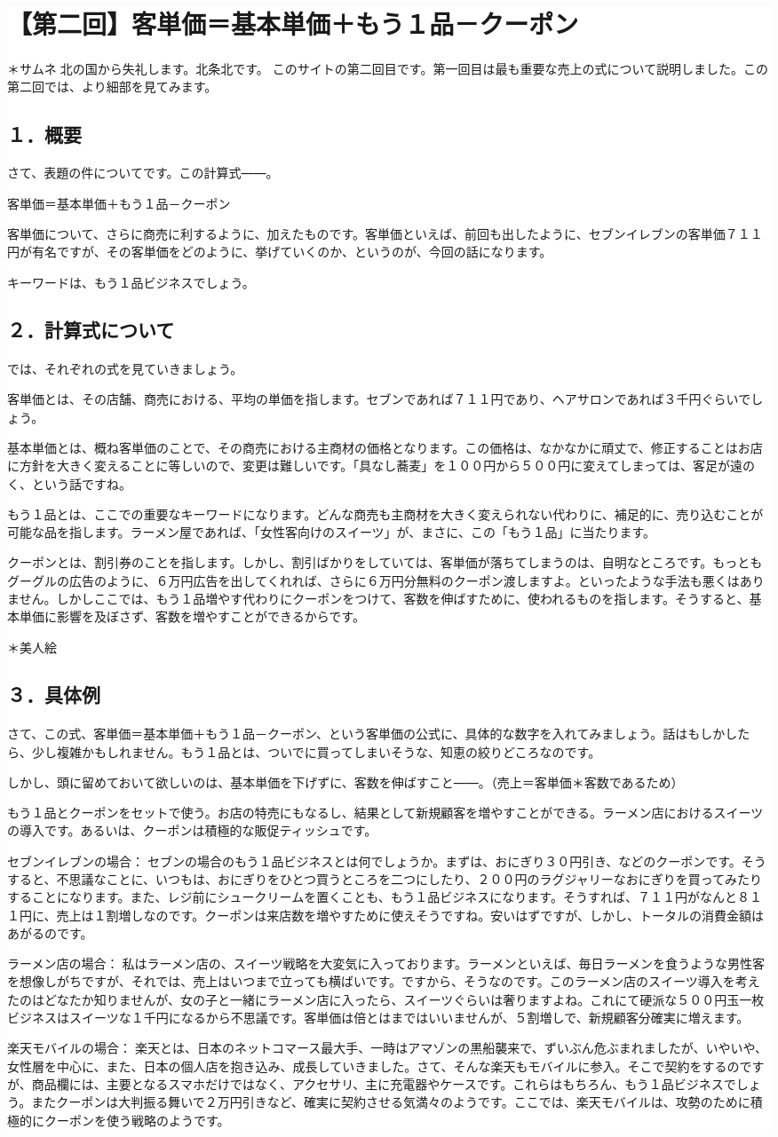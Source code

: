 
# 【第二回】客単価＝基本単価＋もう１品－クーポン
＊サムネ
北の国から失礼します。北条北です。
このサイトの第二回目です。第一回目は最も重要な売上の式について説明しました。この第二回では、より細部を見てみます。

## １．概要
さて、表題の件についてです。この計算式――。

客単価＝基本単価＋もう１品－クーポン

客単価について、さらに商売に利するように、加えたものです。客単価といえば、前回も出したように、セブンイレブンの客単価７１１円が有名ですが、その客単価をどのように、挙げていくのか、というのが、今回の話になります。

キーワードは、もう１品ビジネスでしょう。

## ２．計算式について
では、それぞれの式を見ていきましょう。

客単価とは、その店舗、商売における、平均の単価を指します。セブンであれば７１１円であり、ヘアサロンであれば３千円ぐらいでしょう。

基本単価とは、概ね客単価のことで、その商売における主商材の価格となります。この価格は、なかなかに頑丈で、修正することはお店に方針を大きく変えることに等しいので、変更は難しいです。「具なし蕎麦」を１００円から５００円に変えてしまっては、客足が遠のく、という話ですね。

もう１品とは、ここでの重要なキーワードになります。どんな商売も主商材を大きく変えられない代わりに、補足的に、売り込むことが可能な品を指します。ラーメン屋であれば、「女性客向けのスイーツ」が、まさに、この「もう１品」に当たります。

クーポンとは、割引券のことを指します。しかし、割引ばかりをしていては、客単価が落ちてしまうのは、自明なところです。もっともグーグルの広告のように、６万円広告を出してくれれば、さらに６万円分無料のクーポン渡しますよ。といったような手法も悪くはありません。しかしここでは、もう１品増やす代わりにクーポンをつけて、客数を伸ばすために、使われるものを指します。そうすると、基本単価に影響を及ぼさず、客数を増やすことができるからです。


＊美人絵
## ３．具体例
さて、この式、客単価＝基本単価＋もう１品－クーポン、という客単価の公式に、具体的な数字を入れてみましょう。話はもしかしたら、少し複雑かもしれません。もう１品とは、ついでに買ってしまいそうな、知恵の絞りどころなのです。

しかし、頭に留めておいて欲しいのは、基本単価を下げずに、客数を伸ばすこと――。（売上＝客単価＊客数であるため）

もう１品とクーポンをセットで使う。お店の特売にもなるし、結果として新規顧客を増やすことができる。ラーメン店におけるスイーツの導入です。あるいは、クーポンは積極的な販促ティッシュです。

セブンイレブンの場合：
セブンの場合のもう１品ビジネスとは何でしょうか。まずは、おにぎり３０円引き、などのクーポンです。そうすると、不思議なことに、いつもは、おにぎりをひとつ買うところを二つにしたり、２００円のラグジャリーなおにぎりを買ってみたりすることになります。また、レジ前にシュークリームを置くことも、もう１品ビジネスになります。そうすれば、７１１円がなんと８１１円に、売上は１割増しなのです。クーポンは来店数を増やすために使えそうですね。安いはずですが、しかし、トータルの消費金額はあがるのです。

ラーメン店の場合：
私はラーメン店の、スイーツ戦略を大変気に入っております。ラーメンといえば、毎日ラーメンを食うような男性客を想像しがちですが、それでは、売上はいつまで立っても横ばいです。ですから、そうなのです。このラーメン店のスイーツ導入を考えたのはどなたか知りませんが、女の子と一緒にラーメン店に入ったら、スイーツぐらいは奢りますよね。これにて硬派な５００円玉一枚ビジネスはスイーツな１千円になるから不思議です。客単価は倍とはまではいいませんが、５割増しで、新規顧客分確実に増えます。

楽天モバイルの場合：
楽天とは、日本のネットコマース最大手、一時はアマゾンの黒船襲来で、ずいぶん危ぶまれましたが、いやいや、女性層を中心に、また、日本の個人店を抱き込み、成長していきました。さて、そんな楽天もモバイルに参入。そこで契約をするのですが、商品欄には、主要となるスマホだけではなく、アクセサリ、主に充電器やケースです。これらはもちろん、もう１品ビジネスでしょう。またクーポンは大判振る舞いで２万円引きなど、確実に契約させる気満々のようです。ここでは、楽天モバイルは、攻勢のために積極的にクーポンを使う戦略のようです。
